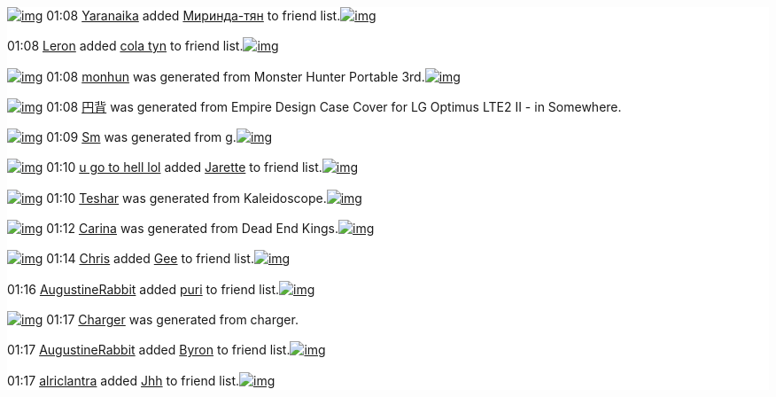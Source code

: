 [![img](http://www.deviantsart.com/54b3ms.jpeg)](http://www.barcodekanojo.com/user/401060/Yaranaika) 01:08 [Yaranaika](http://www.barcodekanojo.com/user/401060/Yaranaika) added [Миринда-тян](http://www.barcodekanojo.com/kanojo/2555993/%D0%9C%D0%B8%D1%80%D0%B8%D0%BD%D0%B4%D0%B0-%D1%82%D1%8F%D0%BD) to friend list.[![img](http://www.deviantsart.com/1p1psav.png)](http://www.barcodekanojo.com/kanojo/2555993/%D0%9C%D0%B8%D1%80%D0%B8%D0%BD%D0%B4%D0%B0-%D1%82%D1%8F%D0%BD) 

01:08 [Leron](http://www.barcodekanojo.com/user/406453/Leron) added [cola tyn](http://www.barcodekanojo.com/kanojo/2677148/cola%20tyn) to friend list.[![img](http://www.deviantsart.com/3bgc2fg.png)](http://www.barcodekanojo.com/kanojo/2677148/cola%20tyn) 

[![img](http://www.deviantsart.com/1r987f0.png)](http://www.barcodekanojo.com/kanojo/3064202/monhun) 01:08 [monhun](http://www.barcodekanojo.com/kanojo/3064202/monhun) was generated from Monster Hunter Portable 3rd.[![img](http://www.deviantsart.com/31g0has.jpeg)](http://www.barcodekanojo.com/product_images/barcode/5792001/1406045278/Monster%20Hunter%20Portable%203rd.jpg) 

[![img](http://www.deviantsart.com/15c60dr.png)](http://www.barcodekanojo.com/kanojo/3064203/%E5%86%86%E8%83%8C) 01:08 [円背](http://www.barcodekanojo.com/kanojo/3064203/%E5%86%86%E8%83%8C) was generated from Empire Design Case Cover for LG Optimus LTE2 II -  in Somewhere.

[![img](http://www.deviantsart.com/39oiq59.png)](http://www.barcodekanojo.com/kanojo/3064204/Sm) 01:09 [Sm](http://www.barcodekanojo.com/kanojo/3064204/Sm) was generated from g.[![img](http://www.deviantsart.com/1qv4mrb.jpeg)](http://www.barcodekanojo.com/product_images/barcode/5227450/1387651871/b.jpg) 

[![img](http://www.deviantsart.com/sd9eto.jpeg)](http://www.barcodekanojo.com/user/413165/u%20go%20to%20hell%20lol) 01:10 [u go to hell lol](http://www.barcodekanojo.com/user/413165/u%20go%20to%20hell%20lol) added [Jarette](http://www.barcodekanojo.com/kanojo/1334933/Jarette) to friend list.[![img](http://www.deviantsart.com/1ph0iop.png)](http://www.barcodekanojo.com/kanojo/1334933/Jarette) 

[![img](http://www.deviantsart.com/o5rcbm.png)](http://www.barcodekanojo.com/kanojo/3064205/Teshar) 01:10 [Teshar](http://www.barcodekanojo.com/kanojo/3064205/Teshar) was generated from Kaleidoscope.[![img](http://www.deviantsart.com/1q5v5n6.jpeg)](http://www.barcodekanojo.com/product_images/barcode/5792004/1406045397/Kaleidoscope.jpg) 

[![img](http://www.deviantsart.com/2svob9i.png)](http://www.barcodekanojo.com/kanojo/3064206/Carina) 01:12 [Carina](http://www.barcodekanojo.com/kanojo/3064206/Carina) was generated from Dead End Kings.[![img](http://www.deviantsart.com/j28ls6.jpeg)](http://www.barcodekanojo.com/product_images/barcode/5792005/1406045509/Dead%20End%20Kings.jpg) 

[![img](http://www.deviantsart.com/3nfcvgt.jpeg)](http://www.barcodekanojo.com/user/474618/Chris) 01:14 [Chris](http://www.barcodekanojo.com/user/474618/Chris) added [Gee](http://www.barcodekanojo.com/kanojo/502817/Gee) to friend list.[![img](http://www.deviantsart.com/2o9546c.png)](http://www.barcodekanojo.com/kanojo/502817/Gee) 

01:16 [AugustineRabbit](http://www.barcodekanojo.com/user/477794/AugustineRabbit) added [puri](http://www.barcodekanojo.com/kanojo/3042757/puri) to friend list.[![img](http://www.deviantsart.com/cidnh2.png)](http://www.barcodekanojo.com/kanojo/3042757/puri) 

[![img](http://www.deviantsart.com/1emj0bj.png)](http://www.barcodekanojo.com/kanojo/3064207/Charger) 01:17 [Charger](http://www.barcodekanojo.com/kanojo/3064207/Charger) was generated from charger.

01:17 [AugustineRabbit](http://www.barcodekanojo.com/user/477794/AugustineRabbit) added [Byron](http://www.barcodekanojo.com/kanojo/2737871/Byron) to friend list.[![img](http://www.deviantsart.com/1825gdj.png)](http://www.barcodekanojo.com/kanojo/2737871/Byron) 

01:17 [alriclantra](http://www.barcodekanojo.com/user/477795/alriclantra) added [Jhh](http://www.barcodekanojo.com/kanojo/572090/Jhh) to friend list.[![img](http://www.deviantsart.com/30doedi.png)](http://www.barcodekanojo.com/kanojo/572090/Jhh) 
